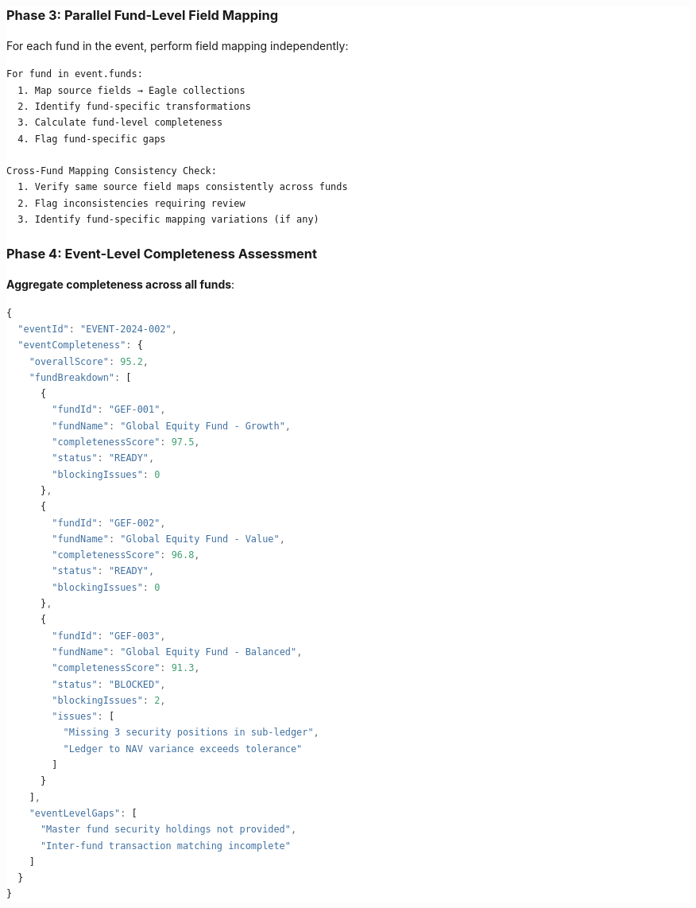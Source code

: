 ### Phase 3: Parallel Fund-Level Field Mapping

For each fund in the event, perform field mapping independently:

```
For fund in event.funds:
  1. Map source fields → Eagle collections
  2. Identify fund-specific transformations
  3. Calculate fund-level completeness
  4. Flag fund-specific gaps
  
Cross-Fund Mapping Consistency Check:
  1. Verify same source field maps consistently across funds
  2. Flag inconsistencies requiring review
  3. Identify fund-specific mapping variations (if any)
```

### Phase 4: Event-Level Completeness Assessment

**Aggregate completeness across all funds**:

```javascript
{
  "eventId": "EVENT-2024-002",
  "eventCompleteness": {
    "overallScore": 95.2,
    "fundBreakdown": [
      {
        "fundId": "GEF-001",
        "fundName": "Global Equity Fund - Growth",
        "completenessScore": 97.5,
        "status": "READY",
        "blockingIssues": 0
      },
      {
        "fundId": "GEF-002",
        "fundName": "Global Equity Fund - Value",
        "completenessScore": 96.8,
        "status": "READY",
        "blockingIssues": 0
      },
      {
        "fundId": "GEF-003",
        "fundName": "Global Equity Fund - Balanced",
        "completenessScore": 91.3,
        "status": "BLOCKED",
        "blockingIssues": 2,
        "issues": [
          "Missing 3 security positions in sub-ledger",
          "Ledger to NAV variance exceeds tolerance"
        ]
      }
    ],
    "eventLevelGaps": [
      "Master fund security holdings not provided",
      "Inter-fund transaction matching incomplete"
    ]
  }
}
```
